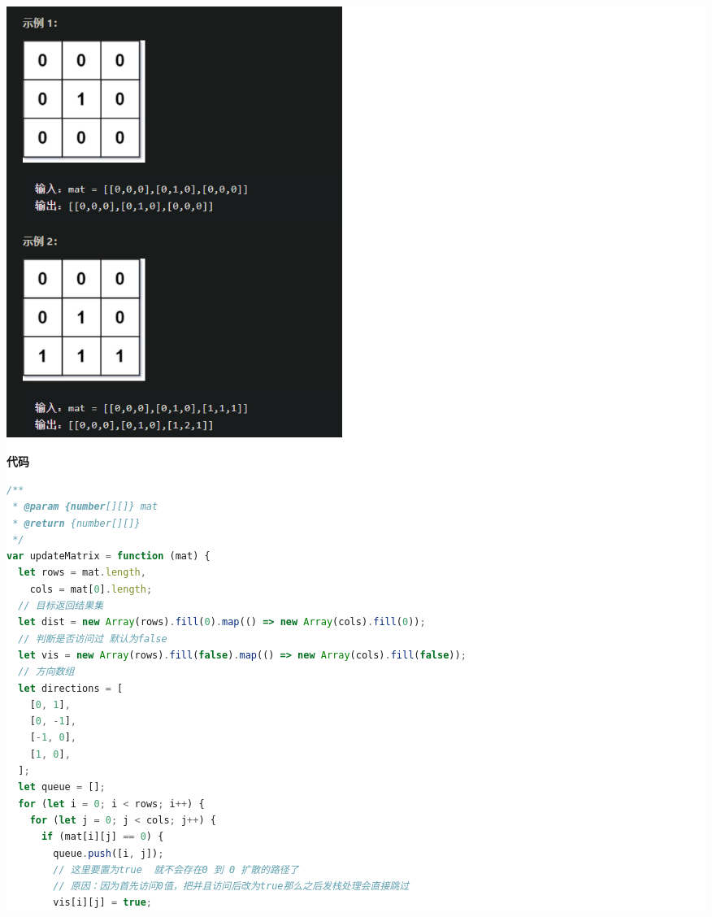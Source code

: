 <img src="./assets/image-20220224174834597.png" alt="image-20220224174834597" style="zoom: 80%;" />

**代码**

```javascript
/**
 * @param {number[][]} mat
 * @return {number[][]}
 */
var updateMatrix = function (mat) {
  let rows = mat.length,
    cols = mat[0].length;
  // 目标返回结果集
  let dist = new Array(rows).fill(0).map(() => new Array(cols).fill(0));
  // 判断是否访问过 默认为false
  let vis = new Array(rows).fill(false).map(() => new Array(cols).fill(false));
  // 方向数组
  let directions = [
    [0, 1],
    [0, -1],
    [-1, 0],
    [1, 0],
  ];
  let queue = [];
  for (let i = 0; i < rows; i++) {
    for (let j = 0; j < cols; j++) {
      if (mat[i][j] == 0) {
        queue.push([i, j]);
        // 这里要置为true  就不会存在0 到 0 扩散的路径了
        // 原因：因为首先访问0值，把并且访问后改为true那么之后发栈处理会直接跳过
        vis[i][j] = true;
```